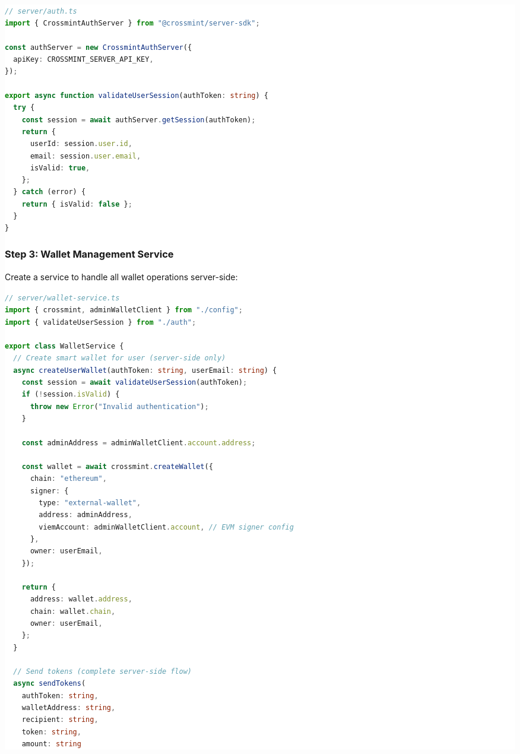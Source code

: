 ```typescript
// server/auth.ts
import { CrossmintAuthServer } from "@crossmint/server-sdk";

const authServer = new CrossmintAuthServer({
  apiKey: CROSSMINT_SERVER_API_KEY,
});

export async function validateUserSession(authToken: string) {
  try {
    const session = await authServer.getSession(authToken);
    return {
      userId: session.user.id,
      email: session.user.email,
      isValid: true,
    };
  } catch (error) {
    return { isValid: false };
  }
}
```

### Step 3: Wallet Management Service

Create a service to handle all wallet operations server-side:

```typescript
// server/wallet-service.ts
import { crossmint, adminWalletClient } from "./config";
import { validateUserSession } from "./auth";

export class WalletService {
  // Create smart wallet for user (server-side only)
  async createUserWallet(authToken: string, userEmail: string) {
    const session = await validateUserSession(authToken);
    if (!session.isValid) {
      throw new Error("Invalid authentication");
    }

    const adminAddress = adminWalletClient.account.address;

    const wallet = await crossmint.createWallet({
      chain: "ethereum",
      signer: {
        type: "external-wallet",
        address: adminAddress,
        viemAccount: adminWalletClient.account, // EVM signer config
      },
      owner: userEmail,
    });

    return {
      address: wallet.address,
      chain: wallet.chain,
      owner: userEmail,
    };
  }

  // Send tokens (complete server-side flow)
  async sendTokens(
    authToken: string,
    walletAddress: string,
    recipient: string,
    token: string,
    amount: string
```